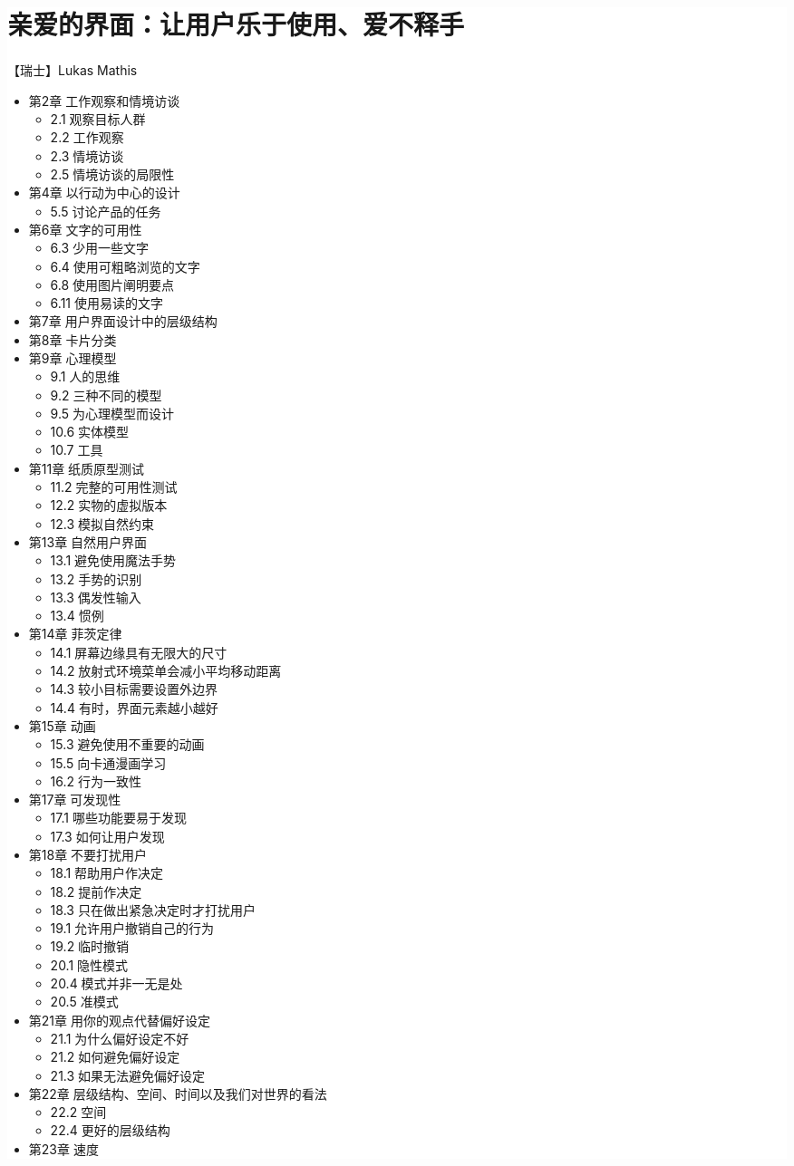 # 亲爱的界面：让用户乐于使用、爱不释手

【瑞士】Lukas Mathis



- 第2章 工作观察和情境访谈
  - 2.1 观察目标人群
  - 2.2 工作观察
  - 2.3 情境访谈
  - 2.5 情境访谈的局限性
- 第4章 以行动为中心的设计
  - 5.5 讨论产品的任务
- 第6章 文字的可用性
  - 6.3 少用一些文字
  - 6.4 使用可粗略浏览的文字
  - 6.8 使用图片阐明要点
  - 6.11 使用易读的文字
- 第7章 用户界面设计中的层级结构
- 第8章 卡片分类
- 第9章 心理模型
  - 9.1 人的思维
  - 9.2 三种不同的模型
  - 9.5 为心理模型而设计
  - 10.6 实体模型
  - 10.7 工具
- 第11章 纸质原型测试
  - 11.2 完整的可用性测试
  - 12.2 实物的虚拟版本
  - 12.3 模拟自然约束
- 第13章 自然用户界面
  - 13.1 避免使用魔法手势
  - 13.2 手势的识别
  - 13.3 偶发性输入
  - 13.4 惯例
- 第14章 菲茨定律
  - 14.1 屏幕边缘具有无限大的尺寸
  - 14.2 放射式环境菜单会减小平均移动距离
  - 14.3 较小目标需要设置外边界
  - 14.4 有时，界面元素越小越好
- 第15章 动画
  - 15.3 避免使用不重要的动画
  - 15.5 向卡通漫画学习
  - 16.2 行为一致性
- 第17章 可发现性
  - 17.1 哪些功能要易于发现
  - 17.3 如何让用户发现
- 第18章 不要打扰用户
  - 18.1 帮助用户作决定
  - 18.2 提前作决定
  - 18.3 只在做出紧急决定时才打扰用户
  - 19.1 允许用户撤销自己的行为
  - 19.2 临时撤销
  - 20.1 隐性模式
  - 20.4 模式并非一无是处
  - 20.5 准模式
- 第21章 用你的观点代替偏好设定
  - 21.1 为什么偏好设定不好
  - 21.2 如何避免偏好设定
  - 21.3 如果无法避免偏好设定
- 第22章 层级结构、空间、时间以及我们对世界的看法
  - 22.2 空间
  - 22.4 更好的层级结构
- 第23章 速度